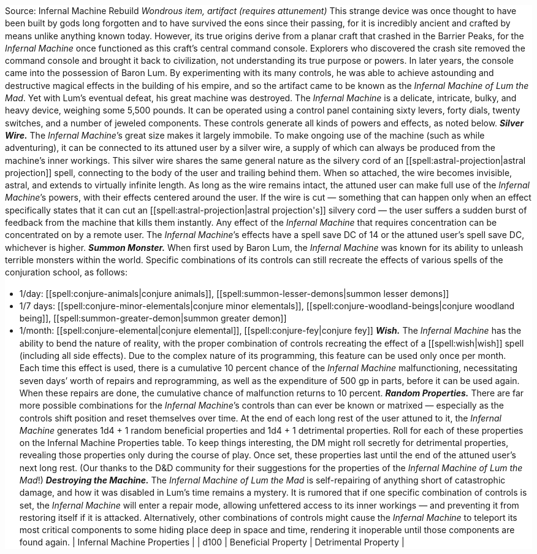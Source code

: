 Source: Infernal Machine Rebuild
*Wondrous item, artifact (requires attunement)*
This strange device was once thought to have been built by gods long forgotten and to have survived the eons since their passing, for it is incredibly ancient and crafted by means unlike anything known today. However, its true origins derive from a planar craft that crashed in the Barrier Peaks, for the *Infernal Machine* once functioned as this craft’s central command console.
Explorers who discovered the crash site removed the command console and brought it back to civilization, not understanding its true purpose or powers. In later years, the console came into the possession of Baron Lum. By experimenting with its many controls, he was able to achieve astounding and destructive magical effects in the building of his empire, and so the artifact came to be known as the *Infernal Machine of Lum the Mad*. Yet with Lum’s eventual defeat, his great machine was destroyed.
The *Infernal Machine* is a delicate, intricate, bulky, and heavy device, weighing some 5,500 pounds. It can be operated using a control panel containing sixty levers, forty dials, twenty switches, and a number of jeweled components. These controls generate all kinds of powers and effects, as noted below.
***Silver Wire.*** The *Infernal Machine*’s great size makes it largely immobile. To make ongoing use of the machine (such as while adventuring), it can be connected to its attuned user by a silver wire, a supply of which can always be produced from the machine’s inner workings. This silver wire shares the same general nature as the silvery cord of an [[spell:astral-projection|astral projection]] spell, connecting to the body of the user and trailing behind them. When so attached, the wire becomes invisible, astral, and extends to virtually infinite length.
As long as the wire remains intact, the attuned user can make full use of the *Infernal Machine*’s powers, with their effects centered around the user. If the wire is cut — something that can happen only when an effect specifically states that it can cut an [[spell:astral-projection|astral projection's]] silvery cord — the user suffers a sudden burst of feedback from the machine that kills them instantly.
Any effect of the *Infernal Machine* that requires concentration can be concentrated on by a remote user. The *Infernal Machine*’s effects have a spell save DC of 14 or the attuned user’s spell save DC, whichever is higher.
***Summon Monster.*** When first used by Baron Lum, the *Infernal Machine* was known for its ability to unleash terrible monsters within the world. Specific combinations of its controls can still recreate the effects of various spells of the conjuration school, as follows:
* 1/day: [[spell:conjure-animals|conjure animals]], [[spell:summon-lesser-demons|summon lesser demons]]
* 1/7 days: [[spell:conjure-minor-elementals|conjure minor elementals]], [[spell:conjure-woodland-beings|conjure woodland being]], [[spell:summon-greater-demon|summon greater demon]]
* 1/month: [[spell:conjure-elemental|conjure elemental]], [[spell:conjure-fey|conjure fey]]
***Wish.*** The *Infernal Machine* has the ability to bend the nature of reality, with the proper combination of controls recreating the effect of a [[spell:wish|wish]] spell (including all side effects). Due to the complex nature of its programming, this feature can be used only once per month.  
Each time this effect is used, there is a cumulative 10 percent chance of the *Infernal Machine* malfunctioning, necessitating seven days’ worth of repairs and reprogramming, as well as the expenditure of 500 gp in parts, before it can be used again. When these repairs are done, the cumulative chance of malfunction returns to 10 percent.
***Random Properties.*** There are far more possible combinations for the *Infernal Machine*’s controls than can ever be known or matrixed — especially as the controls shift position and reset themselves over time. At the end of each long rest of the user attuned to it, the *Infernal Machine* generates 1d4 + 1 random beneficial properties and 1d4 + 1 detrimental properties. Roll for each of these properties on the Infernal Machine Properties table. To keep things interesting, the DM might roll secretly for detrimental properties, revealing those properties only during the course of play.
Once set, these properties last until the end of the attuned user’s next long rest.
(Our thanks to the D&D community for their suggestions for the properties of the *Infernal Machine of Lum the Mad*!)
***Destroying the Machine.*** The *Infernal Machine of Lum the Mad* is self-repairing of anything short of catastrophic damage, and how it was disabled in Lum’s time remains a mystery. It is rumored that if one specific combination of controls is set, the *Infernal Machine* will enter a repair mode, allowing unfettered access to its inner workings — and preventing it from restoring itself if it is attacked. Alternatively, other combinations of controls might cause the *Infernal Machine* to teleport its most critical components to some hiding place deep in space and time, rendering it inoperable until those components are found again.
| Infernal Machine Properties |
| d100 | Beneficial Property | Detrimental Property |